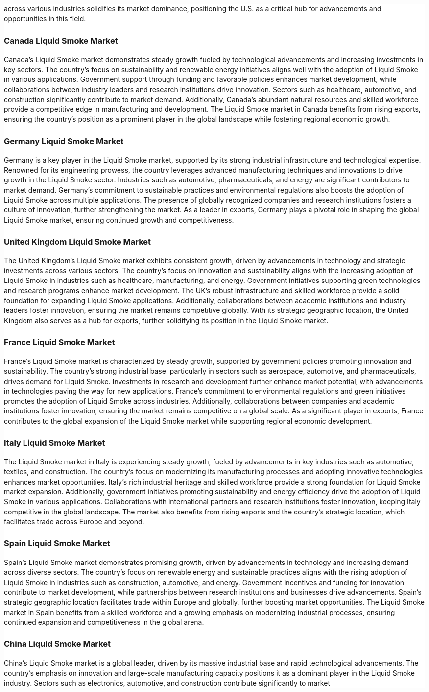 across various industries solidifies its market dominance, positioning the U.S. as a critical hub for advancements and opportunities in this field.</p><h3>Canada Liquid Smoke Market</h3><p>Canada&rsquo;s Liquid Smoke market demonstrates steady growth fueled by technological advancements and increasing investments in key sectors. The country&rsquo;s focus on sustainability and renewable energy initiatives aligns well with the adoption of Liquid Smoke in various applications. Government support through funding and favorable policies enhances market development, while collaborations between industry leaders and research institutions drive innovation. Sectors such as healthcare, automotive, and construction significantly contribute to market demand. Additionally, Canada&rsquo;s abundant natural resources and skilled workforce provide a competitive edge in manufacturing and development. The Liquid Smoke market in Canada benefits from rising exports, ensuring the country&rsquo;s position as a prominent player in the global landscape while fostering regional economic growth.</p><h3>Germany Liquid Smoke Market</h3><p>Germany is a key player in the Liquid Smoke market, supported by its strong industrial infrastructure and technological expertise. Renowned for its engineering prowess, the country leverages advanced manufacturing techniques and innovations to drive growth in the Liquid Smoke sector. Industries such as automotive, pharmaceuticals, and energy are significant contributors to market demand. Germany&rsquo;s commitment to sustainable practices and environmental regulations also boosts the adoption of Liquid Smoke across multiple applications. The presence of globally recognized companies and research institutions fosters a culture of innovation, further strengthening the market. As a leader in exports, Germany plays a pivotal role in shaping the global Liquid Smoke market, ensuring continued growth and competitiveness.</p><h3>United Kingdom Liquid Smoke Market</h3><p>The United Kingdom&rsquo;s Liquid Smoke market exhibits consistent growth, driven by advancements in technology and strategic investments across various sectors. The country&rsquo;s focus on innovation and sustainability aligns with the increasing adoption of Liquid Smoke in industries such as healthcare, manufacturing, and energy. Government initiatives supporting green technologies and research programs enhance market development. The UK&rsquo;s robust infrastructure and skilled workforce provide a solid foundation for expanding Liquid Smoke applications. Additionally, collaborations between academic institutions and industry leaders foster innovation, ensuring the market remains competitive globally. With its strategic geographic location, the United Kingdom also serves as a hub for exports, further solidifying its position in the Liquid Smoke market.</p><h3>France Liquid Smoke Market</h3><p>France&rsquo;s Liquid Smoke market is characterized by steady growth, supported by government policies promoting innovation and sustainability. The country&rsquo;s strong industrial base, particularly in sectors such as aerospace, automotive, and pharmaceuticals, drives demand for Liquid Smoke. Investments in research and development further enhance market potential, with advancements in technologies paving the way for new applications. France&rsquo;s commitment to environmental regulations and green initiatives promotes the adoption of Liquid Smoke across industries. Additionally, collaborations between companies and academic institutions foster innovation, ensuring the market remains competitive on a global scale. As a significant player in exports, France contributes to the global expansion of the Liquid Smoke market while supporting regional economic development.</p><h3>Italy Liquid Smoke Market</h3><p>The Liquid Smoke market in Italy is experiencing steady growth, fueled by advancements in key industries such as automotive, textiles, and construction. The country&rsquo;s focus on modernizing its manufacturing processes and adopting innovative technologies enhances market opportunities. Italy&rsquo;s rich industrial heritage and skilled workforce provide a strong foundation for Liquid Smoke market expansion. Additionally, government initiatives promoting sustainability and energy efficiency drive the adoption of Liquid Smoke in various applications. Collaborations with international partners and research institutions foster innovation, keeping Italy competitive in the global landscape. The market also benefits from rising exports and the country&rsquo;s strategic location, which facilitates trade across Europe and beyond.</p><h3>Spain Liquid Smoke Market</h3><p>Spain&rsquo;s Liquid Smoke market demonstrates promising growth, driven by advancements in technology and increasing demand across diverse sectors. The country&rsquo;s focus on renewable energy and sustainable practices aligns with the rising adoption of Liquid Smoke in industries such as construction, automotive, and energy. Government incentives and funding for innovation contribute to market development, while partnerships between research institutions and businesses drive advancements. Spain&rsquo;s strategic geographic location facilitates trade within Europe and globally, further boosting market opportunities. The Liquid Smoke market in Spain benefits from a skilled workforce and a growing emphasis on modernizing industrial processes, ensuring continued expansion and competitiveness in the global arena.</p><h3>China Liquid Smoke Market</h3><p>China&rsquo;s Liquid Smoke market is a global leader, driven by its massive industrial base and rapid technological advancements. The country&rsquo;s emphasis on innovation and large-scale manufacturing capacity positions it as a dominant player in the Liquid Smoke industry. Sectors such as electronics, automotive, and construction contribute significantly to market